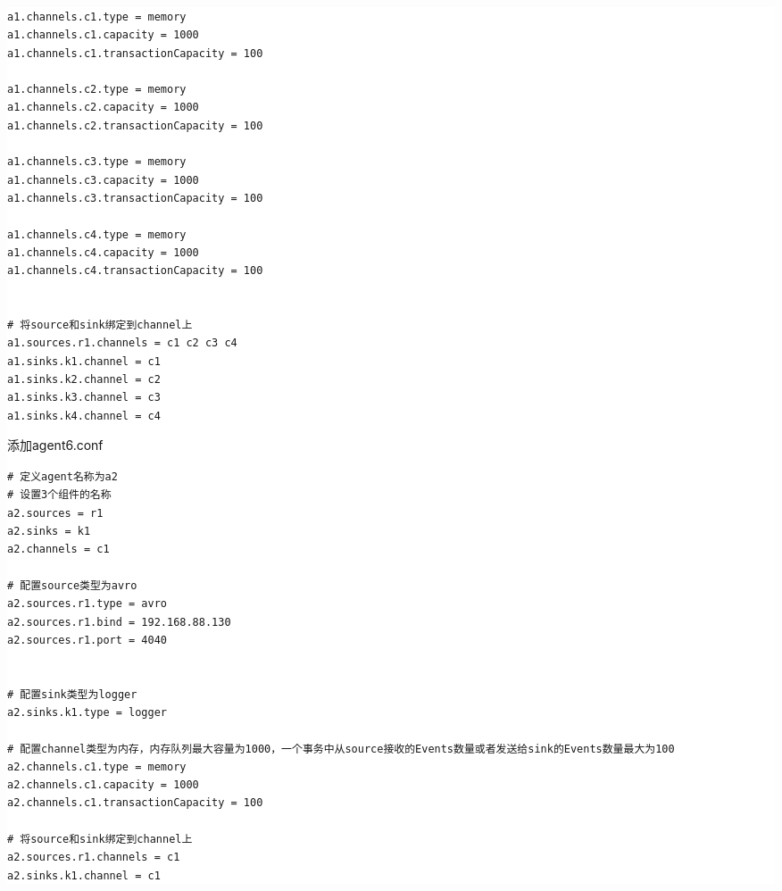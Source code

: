 ```shell
a1.channels.c1.type = memory
a1.channels.c1.capacity = 1000
a1.channels.c1.transactionCapacity = 100

a1.channels.c2.type = memory
a1.channels.c2.capacity = 1000
a1.channels.c2.transactionCapacity = 100

a1.channels.c3.type = memory
a1.channels.c3.capacity = 1000
a1.channels.c3.transactionCapacity = 100

a1.channels.c4.type = memory
a1.channels.c4.capacity = 1000
a1.channels.c4.transactionCapacity = 100


# 将source和sink绑定到channel上
a1.sources.r1.channels = c1 c2 c3 c4
a1.sinks.k1.channel = c1
a1.sinks.k2.channel = c2
a1.sinks.k3.channel = c3
a1.sinks.k4.channel = c4
```

添加agent6.conf

```shell
# 定义agent名称为a2
# 设置3个组件的名称
a2.sources = r1
a2.sinks = k1
a2.channels = c1

# 配置source类型为avro
a2.sources.r1.type = avro
a2.sources.r1.bind = 192.168.88.130
a2.sources.r1.port = 4040


# 配置sink类型为logger
a2.sinks.k1.type = logger

# 配置channel类型为内存，内存队列最大容量为1000，一个事务中从source接收的Events数量或者发送给sink的Events数量最大为100
a2.channels.c1.type = memory
a2.channels.c1.capacity = 1000
a2.channels.c1.transactionCapacity = 100

# 将source和sink绑定到channel上
a2.sources.r1.channels = c1
a2.sinks.k1.channel = c1
```
